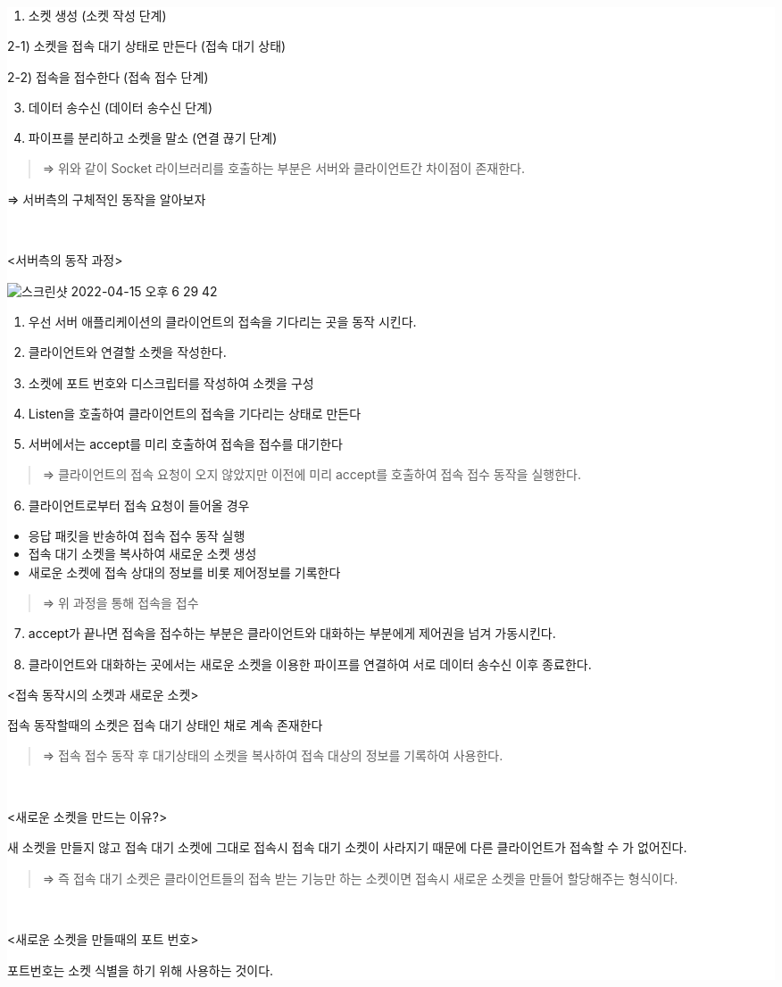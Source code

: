 1) 소켓 생성 (소켓 작성 단계)

2-1) 소켓을 접속 대기 상태로 만든다 (접속 대기 상태)

2-2) 접속을 접수한다 (접속 접수 단계)

3) 데이터 송수신 (데이터 송수신 단계)

4) 파이프를 분리하고 소켓을 말소 (연결 끊기 단계)

>⇒ 위와 같이 Socket 라이브러리를 호출하는 부분은 서버와 클라이언트간 차이점이 존재한다.

⇒ 서버측의 구체적인 동작을 알아보자

<br>

<서버측의 동작 과정>

<img width="703" alt="스크린샷 2022-04-15 오후 6 29 42" src="https://user-images.githubusercontent.com/81874493/163554682-727836f8-9418-400f-97ca-e6ec36f3057a.png">

1) 우선 서버 애플리케이션의 클라이언트의 접속을 기다리는 곳을 동작 시킨다.

2) 클라이언트와 연결할 소켓을 작성한다.

3) 소켓에 포트 번호와 디스크립터를 작성하여 소켓을 구성

4) Listen을 호출하여 클라이언트의 접속을 기다리는 상태로 만든다

5) 서버에서는 accept를 미리 호출하여 접속을 접수를 대기한다

>⇒ 클라이언트의 접속 요청이 오지 않았지만 이전에 미리 accept를 호출하여 접속 접수 동작을 실행한다.

6) 클라이언트로부터 접속 요청이 들어올 경우

- 응답 패킷을 반송하여 접속 접수 동작 실행
- 접속 대기 소켓을 복사하여 새로운 소켓 생성
- 새로운 소켓에 접속 상대의 정보를 비롯 제어정보를 기록한다

>⇒ 위 과정을 통해 접속을 접수

7) accept가 끝나면 접속을 접수하는 부분은 클라이언트와 대화하는 부분에게 제어권을 넘겨 가동시킨다.

8) 클라이언트와 대화하는 곳에서는 새로운 소켓을 이용한 파이프를 연결하여 서로 데이터 송수신 이후 종료한다.

<접속 동작시의 소켓과 새로운 소켓>

접속 동작할때의 소켓은 접속 대기 상태인 채로 계속 존재한다

>⇒ 접속 접수 동작 후 대기상태의 소켓을 복사하여 접속 대상의 정보를 기록하여 사용한다.

<br>

<새로운 소켓을 만드는 이유?>

새 소켓을 만들지 않고 접속 대기 소켓에 그대로 접속시 접속 대기 소켓이 사라지기 때문에 다른 클라이언트가 접속할 수 가 없어진다.

>⇒ 즉 접속 대기 소켓은 클라이언트들의 접속 받는 기능만 하는 소켓이면 접속시 새로운 소켓을 만들어 할당해주는 형식이다.

<br>

<새로운 소켓을 만들때의 포트 번호>

포트번호는 소켓 식별을 하기 위해 사용하는 것이다.
